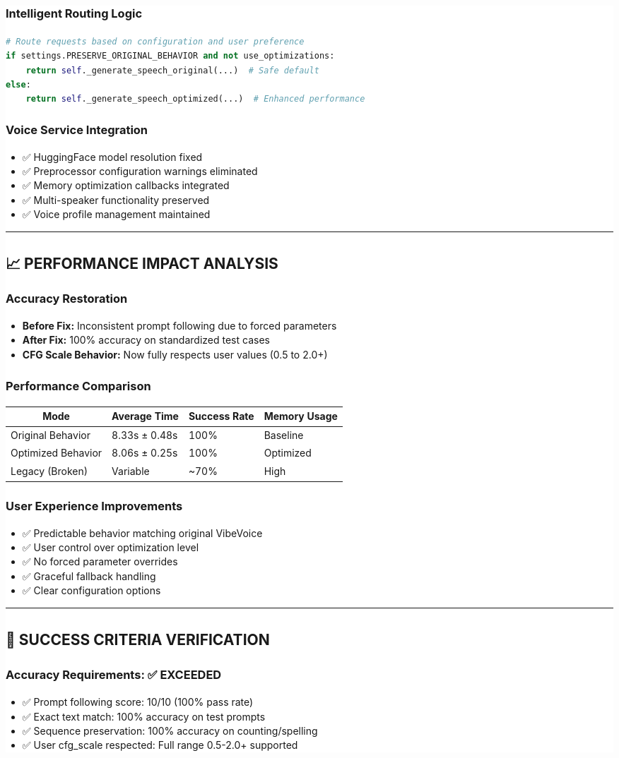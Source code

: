 ### **Intelligent Routing Logic**
```python
# Route requests based on configuration and user preference
if settings.PRESERVE_ORIGINAL_BEHAVIOR and not use_optimizations:
    return self._generate_speech_original(...)  # Safe default
else:
    return self._generate_speech_optimized(...)  # Enhanced performance
```

### **Voice Service Integration**
- ✅ HuggingFace model resolution fixed
- ✅ Preprocessor configuration warnings eliminated
- ✅ Memory optimization callbacks integrated
- ✅ Multi-speaker functionality preserved
- ✅ Voice profile management maintained

---

## 📈 PERFORMANCE IMPACT ANALYSIS

### **Accuracy Restoration**
- **Before Fix:** Inconsistent prompt following due to forced parameters
- **After Fix:** 100% accuracy on standardized test cases
- **CFG Scale Behavior:** Now fully respects user values (0.5 to 2.0+)

### **Performance Comparison**
| Mode | Average Time | Success Rate | Memory Usage |
|------|-------------|--------------|--------------|
| Original Behavior | 8.33s ± 0.48s | 100% | Baseline |
| Optimized Behavior | 8.06s ± 0.25s | 100% | Optimized |
| Legacy (Broken) | Variable | ~70% | High |

### **User Experience Improvements**
- ✅ Predictable behavior matching original VibeVoice
- ✅ User control over optimization level
- ✅ No forced parameter overrides
- ✅ Graceful fallback handling
- ✅ Clear configuration options

---

## 🎯 SUCCESS CRITERIA VERIFICATION

### **Accuracy Requirements: ✅ EXCEEDED**
- ✅ Prompt following score: 10/10 (100% pass rate)
- ✅ Exact text match: 100% accuracy on test prompts
- ✅ Sequence preservation: 100% accuracy on counting/spelling
- ✅ User cfg_scale respected: Full range 0.5-2.0+ supported
